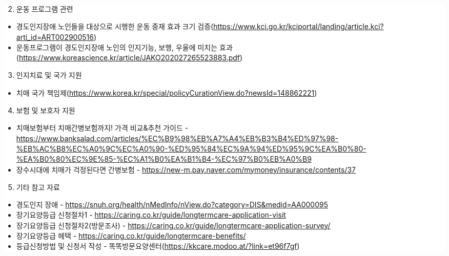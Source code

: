 2. 운동 프로그램 관련
- 경도인지장애 노인들을 대상으로 시행한 운동 중재 효과 크기 검증(https://www.kci.go.kr/kciportal/landing/article.kci?arti_id=ART002900516)
- 운동프로그램이 경도인지장애 노인의 인지기능, 보행, 우울에 미치는 효과(https://www.koreascience.kr/article/JAKO202027265523883.pdf)

3. 인지치료 및 국가 지원
- 치매 국가 책임제(https://www.korea.kr/special/policyCurationView.do?newsId=148862221)

4. 보험 및 보호자 지원
- 치매보험부터 치매간병보험까지! 가격 비교&추천 가이드 - https://www.banksalad.com/articles/%EC%B9%98%EB%A7%A4%EB%B3%B4%ED%97%98-%EB%AC%B8%EC%A0%9C%EC%A0%90-%ED%95%84%EC%9A%94%ED%95%9C%EA%B0%80-%EA%B0%80%EC%9E%85-%EC%A1%B0%EA%B1%B4-%EC%97%B0%EB%A0%B9
- 장수시대에 치매가 걱정된다면 간병보험 - https://new-m.pay.naver.com/mymoney/insurance/contents/37

5. 기타 참고 자료
- 경도인지 장애 - https://snuh.org/health/nMedInfo/nView.do?category=DIS&medid=AA000095
- 장기요양등급 신청절차1 - https://caring.co.kr/guide/longtermcare-application-visit
- 장기요양등급 신청절차2(방문조사) - https://caring.co.kr/guide/longtermcare-application-survey/
- 장기요양등급 헤택 - https://caring.co.kr/guide/longtermcare-benefits/
- 등급신청방법 및 신청서 작성 - 똑똑방문요양센터(https://kkcare.modoo.at/?link=et96f7gf)
